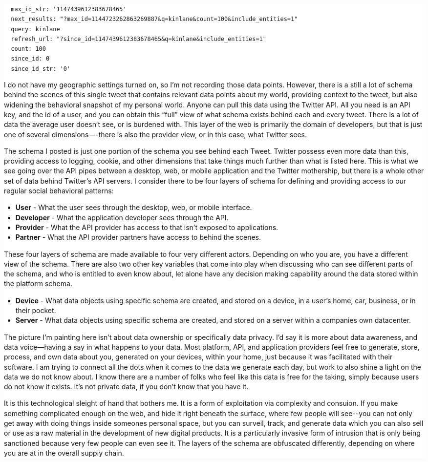 ```
  max_id_str: '1147439612383678465'
  next_results: "?max_id=1144723262863269887&q=kinlane&count=100&include_entities=1"
  query: kinlane
  refresh_url: "?since_id=1147439612383678465&q=kinlane&include_entities=1"
  count: 100
  since_id: 0
  since_id_str: '0'
```

I do not have my geographic settings turned on, so I’m not recording those data points. However, there is a still a lot of schema behind the scenes of this single tweet that contains relevant data points about my world, providing context to the tweet, but also widening the behavioral snapshot of my personal world. Anyone can pull this data using the Twitter API. All you need is an API key, and the id of a user, and you can obtain this “full” view of what schema exists behind each and every tweet. There is a lot of data the average user doesn’t see, or is burdened with. This layer of the web is primarily the domain of developers, but that is just one of several dimensions—-there is also the provider view, or in this case, what Twitter sees.

The schema I posted is just one portion of the schema you see behind each Tweet. Twitter possess even more data than this, providing access to logging, cookie, and other dimensions that take things much further than what is listed here. This is what we see going over the API pipes between a desktop, web, or mobile application and the Twitter mothership, but there is a whole other set of data behind Twitter’s API servers. I consider there to be four layers of schema for defining and providing access to our regular social behavioral patterns:

- **User** - What the user sees through the desktop, web, or mobile interface.
- **Developer** - What the application developer sees through the API.
- **Provider** - What the API provider has access to that isn’t exposed to applications.
- **Partner** - What the API provider partners have access to behind the scenes.

These four layers of schema are made available to four very different actors. Depending on who you are, you have a different view of the schema. There are also two other key variables that come into play when discussing who can see different parts of the schema, and who is entitled to even know about, let alone have any decision making capability around the data stored within the platform schema.

- **Device** - What data objects using specific schema are created, and stored on a device, in a user’s home, car, business, or in their pocket.  
- **Server** - What data objects using specific schema are created, and stored on a server within a companies own datacenter.

The picture I’m painting here isn’t about data ownership or specifically data privacy. I’d say it is more about data awareness, and data voice—having a say in what happens to your data. Most platform, API, and application providers feel free to generate, store, process, and own data about you, generated on your devices, within your home, just because it was facilitated with their software. I am trying to connect all the dots when it comes to the data we generate each day, but work to also shine a light on the data we do not know about. I know there are a number of folks who feel like this data is free for the taking, simply because users do not know it exists. It’s not private data, if you don’t know that you have it.

It is this technological sleight of hand that bothers me. It is a form of exploitation via complexity and consuion. If you make something complicated enough on the web, and hide it right beneath the surface, where few people will see--you can not only get away with doing things inside someones personal space, but you can surveil, track, and generate data which you can also sell or use as a raw material in the development of new digital products. It is a particularly invasive form of intrusion that is only being sanctioned because very few people can even see it. The layers of the schema are obfuscated differently, depending on where you are at in the overall supply chain.
